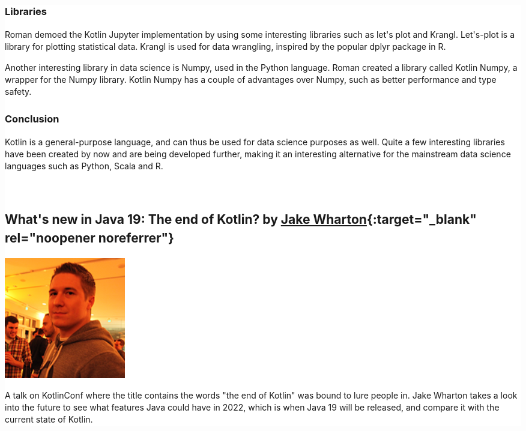 ### Libraries

Roman demoed the Kotlin Jupyter implementation by using some interesting libraries such as let's plot and Krangl.
Let's-plot is a library for plotting statistical data.
Krangl is used for data wrangling, inspired by the popular dplyr package in R. 

Another interesting library in data science is Numpy, used in the Python language.
Roman created a library called Kotlin Numpy, a wrapper for the Numpy library.
Kotlin Numpy has a couple of advantages over Numpy, such as better performance and type safety.

### Conclusion
Kotlin is a general-purpose language, and can thus be used for data science purposes as well.
Quite a few interesting libraries have been created by now and are being developed further,
making it an interesting alternative for the mainstream data science languages such as Python, Scala and R.  

<div class="responsive-video">
    <iframe width="1164" height="655" src="https://www.youtube.com/embed/Pf6PG26gM2Y?start=4054" frameborder="0" allow="autoplay; encrypted-media" allowfullscreen></iframe>
</div>
<br/>

## What's new in Java 19: The end of Kotlin? by [Jake Wharton](https://twitter.com/JakeWharton){:target="_blank" rel="noopener noreferrer"}
<span class="image right"><img class="p-image" style="max-width: 200px" alt="Jake Wharton" src="/img/kotlinconf-2019/jake-wharton.png"></span>

A talk on KotlinConf where the title contains the words "the end of Kotlin" was bound to lure people in.
Jake Wharton takes a look into the future to see what features Java could have in 2022, which is when Java 19 will be released, and compare it with the current state of Kotlin.
